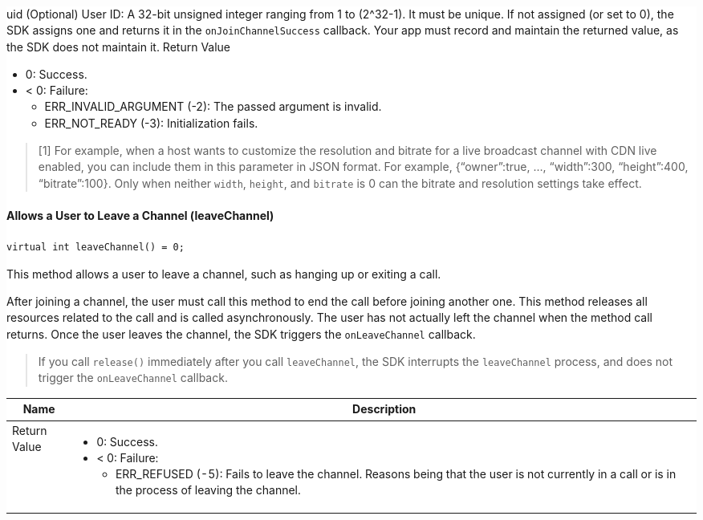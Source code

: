 <tr><td>uid</td>
<td>(Optional) User ID: A 32-bit unsigned integer ranging from 1 to (2^32-1). It must be unique. If not assigned (or set to 0), the SDK assigns one and returns it in the <code>onJoinChannelSuccess</code> callback. Your app must record and maintain the returned value, as the SDK does not maintain it.</td>
</tr>
<tr><td>Return Value</td>
<td>
	<ul>
<li>0: Success.</li>
<li>&lt; 0: Failure:
<ul>
<li>ERR_INVALID_ARGUMENT (-2): The passed argument is invalid.</li>
<li>ERR_NOT_READY (-3): Initialization fails.</li>
</ul>
</li>
</ul>
</td>
</tr>
<tr/>
<tr/>
<tr/>
</tbody>
</table>


> [1] For example, when a host wants to customize the resolution and bitrate for a live broadcast channel with CDN live enabled, you can include them in this parameter in JSON format. For example, \{“owner”:true, …, “width”:300, “height”:400, “bitrate”:100\}. Only when neither `width`, `height`, and `bitrate` is 0 can the bitrate and resolution settings take effect.

#### Allows a User to Leave a Channel (leaveChannel)

```
virtual int leaveChannel() = 0;
```

This method allows a user to leave a channel, such as hanging up or exiting a call.

After joining a channel, the user must call this method to end the call before joining another one. This method releases all resources related to the call and is called asynchronously. The user has not actually left the channel when the method call returns. Once the user leaves the channel, the SDK triggers the `onLeaveChannel` callback.


> If you call `release()` immediately after you call `leaveChannel`, the SDK interrupts the `leaveChannel` process, and does not trigger the `onLeaveChannel` callback.

<table>
<colgroup>
<col/>
<col/>
</colgroup>
<thead>
<tr><th>Name</th>
<th>Description</th>
</tr>
</thead>
<tbody>
<tr><td>Return Value</td>
<td><ul>
<li>0: Success.</li>
<li>&lt; 0: Failure:
<ul>
<li>ERR_REFUSED (-5): Fails to leave the channel. Reasons being that the user is not currently in a call or is in the process of leaving the channel.</li>
</ul>
	</li>